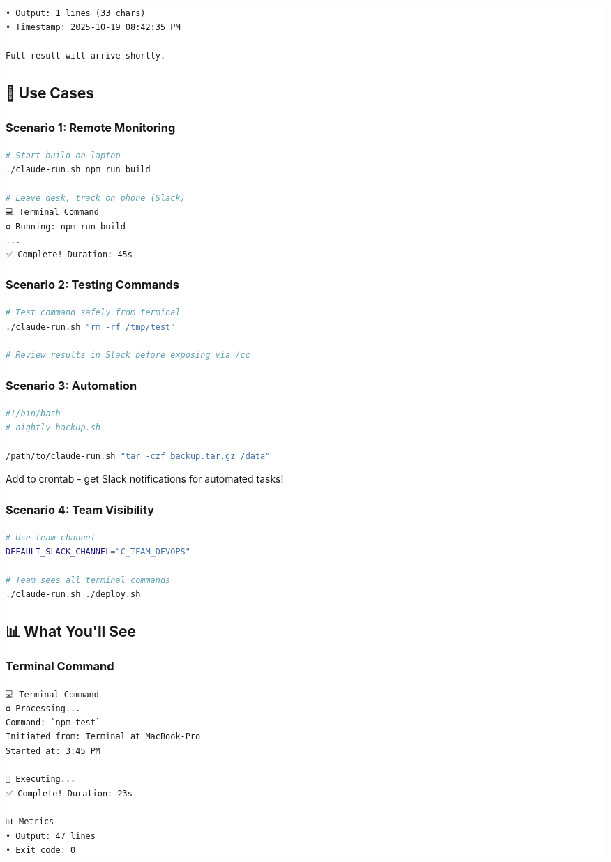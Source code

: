```
• Output: 1 lines (33 chars)
• Timestamp: 2025-10-19 08:42:35 PM

Full result will arrive shortly.
```

## 📱 Use Cases

### Scenario 1: Remote Monitoring
```bash
# Start build on laptop
./claude-run.sh npm run build

# Leave desk, track on phone (Slack)
💻 Terminal Command
⚙️ Running: npm run build
...
✅ Complete! Duration: 45s
```

### Scenario 2: Testing Commands
```bash
# Test command safely from terminal
./claude-run.sh "rm -rf /tmp/test"

# Review results in Slack before exposing via /cc
```

### Scenario 3: Automation
```bash
#!/bin/bash
# nightly-backup.sh

/path/to/claude-run.sh "tar -czf backup.tar.gz /data"
```

Add to crontab - get Slack notifications for automated tasks!

### Scenario 4: Team Visibility
```bash
# Use team channel
DEFAULT_SLACK_CHANNEL="C_TEAM_DEVOPS"

# Team sees all terminal commands
./claude-run.sh ./deploy.sh
```

## 📊 What You'll See

### Terminal Command
```
💻 Terminal Command
⚙️ Processing...
Command: `npm test`
Initiated from: Terminal at MacBook-Pro
Started at: 3:45 PM

🔨 Executing...
✅ Complete! Duration: 23s

📊 Metrics
• Output: 47 lines
• Exit code: 0
```